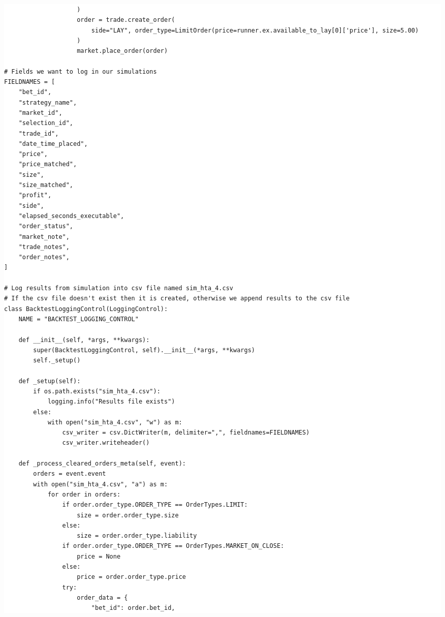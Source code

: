                         )
                        order = trade.create_order(
                            side="LAY", order_type=LimitOrder(price=runner.ex.available_to_lay[0]['price'], size=5.00)
                        )
                        market.place_order(order)

    # Fields we want to log in our simulations
    FIELDNAMES = [
        "bet_id",
        "strategy_name",
        "market_id",
        "selection_id",
        "trade_id",
        "date_time_placed",
        "price",
        "price_matched",
        "size",
        "size_matched",
        "profit",
        "side",
        "elapsed_seconds_executable",
        "order_status",
        "market_note",
        "trade_notes",
        "order_notes",
    ]

    # Log results from simulation into csv file named sim_hta_4.csv
    # If the csv file doesn't exist then it is created, otherwise we append results to the csv file
    class BacktestLoggingControl(LoggingControl):
        NAME = "BACKTEST_LOGGING_CONTROL"

        def __init__(self, *args, **kwargs):
            super(BacktestLoggingControl, self).__init__(*args, **kwargs)
            self._setup()

        def _setup(self):
            if os.path.exists("sim_hta_4.csv"):
                logging.info("Results file exists")
            else:
                with open("sim_hta_4.csv", "w") as m:
                    csv_writer = csv.DictWriter(m, delimiter=",", fieldnames=FIELDNAMES)
                    csv_writer.writeheader()

        def _process_cleared_orders_meta(self, event):
            orders = event.event
            with open("sim_hta_4.csv", "a") as m:
                for order in orders:
                    if order.order_type.ORDER_TYPE == OrderTypes.LIMIT:
                        size = order.order_type.size
                    else:
                        size = order.order_type.liability
                    if order.order_type.ORDER_TYPE == OrderTypes.MARKET_ON_CLOSE:
                        price = None
                    else:
                        price = order.order_type.price
                    try:
                        order_data = {
                            "bet_id": order.bet_id,